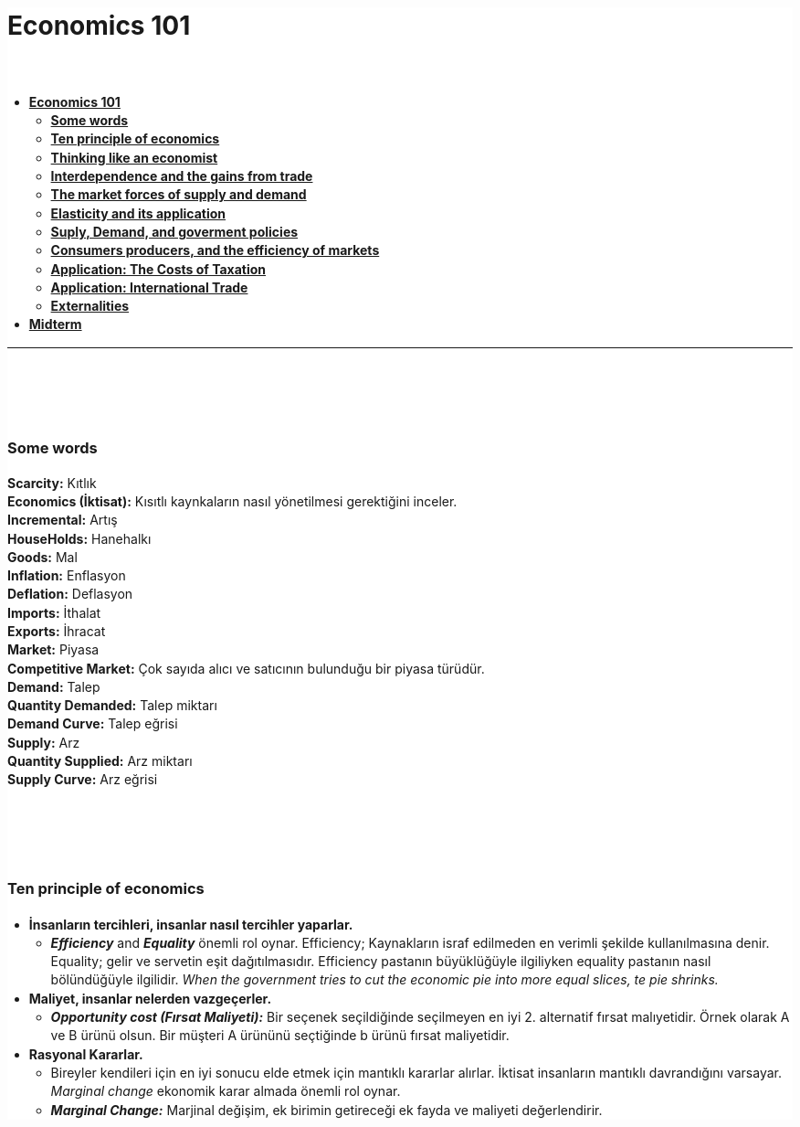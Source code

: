 # __Economics 101__
<br>

- [__Economics 101__](#economics-101)
    - [__Some words__](#some-words)
    - [__Ten principle of economics__](#ten-principle-of-economics)
    - [__Thinking like an economist__](#thinking-like-an-economist)
    - [__Interdependence and the gains from trade__](#interdependence-and-the-gains-from-trade)
    - [__The market forces of supply and demand__](#the-market-forces-of-supply-and-demand)
    - [__Elasticity and its application__](#elasticity-and-its-application)
    - [__Suply, Demand, and goverment policies__](#suply-demand-and-goverment-policies)
    - [__Consumers producers, and the efficiency of markets__](#consumers-producers-and-the-efficiency-of-markets)
    - [__Application: The Costs of Taxation__](#application-the-costs-of-taxation)
    - [__Application: International Trade__](#application-international-trade)
    - [__Externalities__](#externalities)
- [__Midterm__](#midterm)

----

<br>
<br>
<br>

### __Some words__

__Scarcity:__ Kıtlık <br>
__Economics (İktisat):__ Kısıtlı kaynkaların nasıl yönetilmesi gerektiğini inceler.<br>
__Incremental:__ Artış <br>
__HouseHolds:__ Hanehalkı <br>
__Goods:__ Mal <br>
__Inflation:__ Enflasyon <br>
__Deflation:__ Deflasyon <br>
__Imports:__ İthalat <br>
__Exports:__ İhracat <br>
__Market:__ Piyasa <br>
__Competitive Market:__  Çok sayıda alıcı ve satıcının bulunduğu bir piyasa türüdür. <br> 
__Demand:__ Talep <br>
__Quantity Demanded:__ Talep miktarı <br>
__Demand Curve:__ Talep eğrisi <br>
__Supply:__ Arz <br>
__Quantity Supplied:__ Arz miktarı <br>
__Supply Curve:__ Arz eğrisi <br>

<br>
<br>
<br>

### __Ten principle of economics__

- __İnsanların tercihleri, insanlar nasıl tercihler yaparlar.__	
  -  __*Efficiency*__ and __*Equality*__ önemli rol oynar. Efficiency; Kaynakların israf edilmeden en verimli şekilde kullanılmasına denir. Equality; gelir ve servetin eşit dağıtılmasıdır. Efficiency pastanın büyüklüğüyle ilgiliyken equality pastanın nasıl bölündüğüyle ilgilidir. *When the government tries to cut the economic pie into more equal slices, te pie shrinks.* 
- __Maliyet, insanlar nelerden vazgeçerler.__
  - __*Opportunity cost (Fırsat Maliyeti):*__ Bir seçenek seçildiğinde seçilmeyen en iyi 2. alternatif fırsat malıyetidir. Örnek olarak A ve B ürünü olsun. Bir müşteri A ürününü seçtiğinde b ürünü fırsat maliyetidir.
- __Rasyonal Kararlar.__
  - Bireyler kendileri için en iyi sonucu elde etmek için mantıklı kararlar alırlar. İktisat insanların mantıklı davrandığını varsayar. *Marginal change* ekonomik karar almada önemli rol oynar.
  - __*Marginal Change:*__ Marjinal değişim, ek birimin getireceği ek fayda ve maliyeti değerlendirir. 